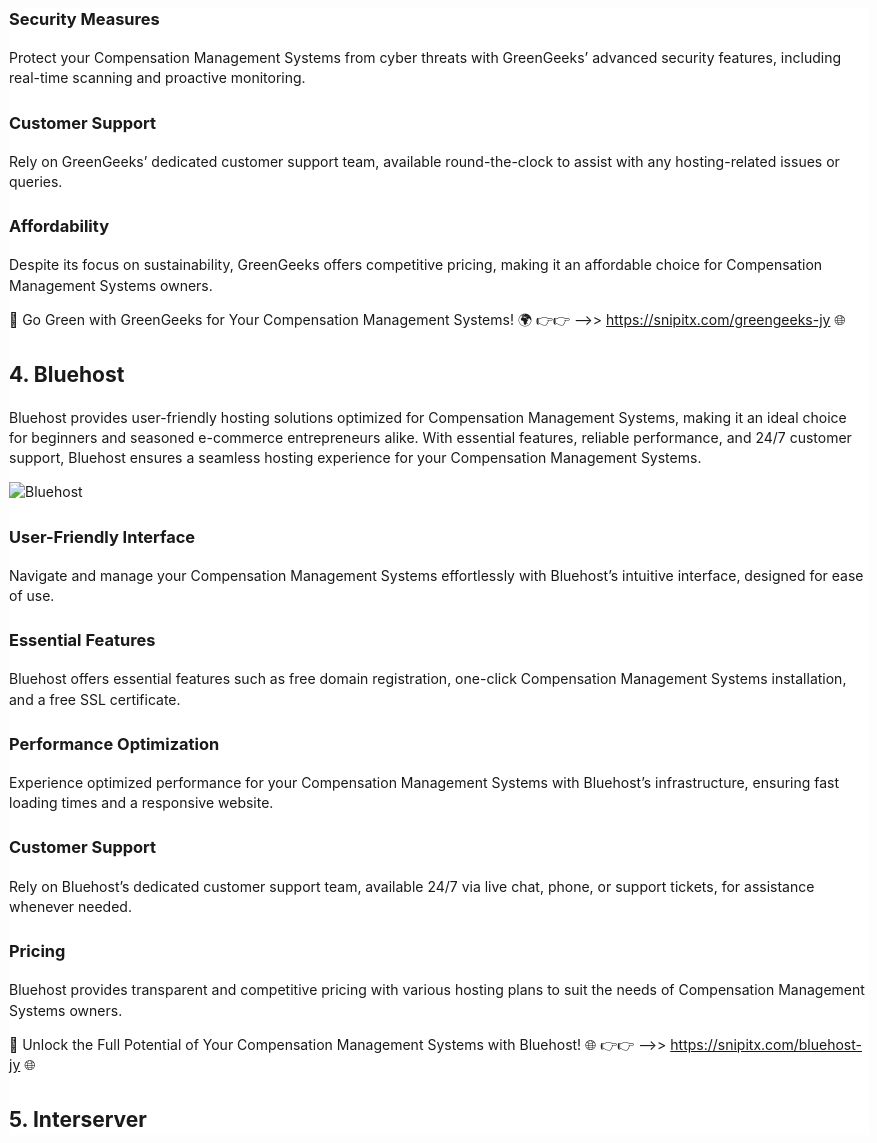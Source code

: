 ### Security Measures
Protect your Compensation Management Systems from cyber threats with GreenGeeks’ advanced security features, including real-time scanning and proactive monitoring.

### Customer Support
Rely on GreenGeeks’ dedicated customer support team, available round-the-clock to assist with any hosting-related issues or queries.

### Affordability
Despite its focus on sustainability, GreenGeeks offers competitive pricing, making it an affordable choice for Compensation Management Systems owners.

🌿 Go Green with GreenGeeks for Your Compensation Management Systems! 🌍
👉👉 -->> https://snipitx.com/greengeeks-jy 🌐

## 4. Bluehost

Bluehost provides user-friendly hosting solutions optimized for Compensation Management Systems, making it an ideal choice for beginners and seasoned e-commerce entrepreneurs alike. With essential features, reliable performance, and 24/7 customer support, Bluehost ensures a seamless hosting experience for your Compensation Management Systems.

![Bluehost](https://i.imgur.com/PasFF9E.jpeg "Bluehost Hosting")

### User-Friendly Interface
Navigate and manage your Compensation Management Systems effortlessly with Bluehost’s intuitive interface, designed for ease of use.

### Essential Features
Bluehost offers essential features such as free domain registration, one-click Compensation Management Systems installation, and a free SSL certificate.

### Performance Optimization
Experience optimized performance for your Compensation Management Systems with Bluehost’s infrastructure, ensuring fast loading times and a responsive website.

### Customer Support
Rely on Bluehost’s dedicated customer support team, available 24/7 via live chat, phone, or support tickets, for assistance whenever needed.

### Pricing
Bluehost provides transparent and competitive pricing with various hosting plans to suit the needs of Compensation Management Systems owners.

🚀 Unlock the Full Potential of Your Compensation Management Systems with Bluehost! 🌐
👉👉 -->> https://snipitx.com/bluehost-jy 🌐

## 5. Interserver

